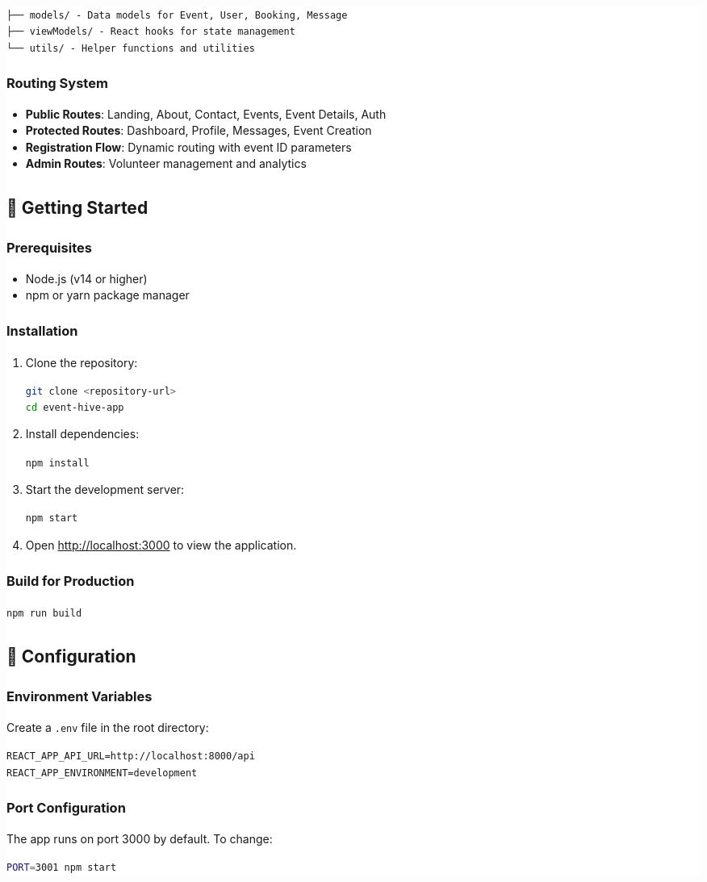 ```
├── models/ - Data models for Event, User, Booking, Message
├── viewModels/ - React hooks for state management
└── utils/ - Helper functions and utilities
```

### Routing System
- **Public Routes**: Landing, About, Contact, Events, Event Details, Auth
- **Protected Routes**: Dashboard, Profile, Messages, Event Creation
- **Registration Flow**: Dynamic routing with event ID parameters
- **Admin Routes**: Volunteer management and analytics

## 🚀 Getting Started

### Prerequisites
- Node.js (v14 or higher)
- npm or yarn package manager

### Installation
1. Clone the repository:
   ```bash
   git clone <repository-url>
   cd event-hive-app
   ```

2. Install dependencies:
   ```bash
   npm install
   ```

3. Start the development server:
   ```bash
   npm start
   ```

4. Open [http://localhost:3000](http://localhost:3000) to view the application.

### Build for Production
```bash
npm run build
```

## 🔧 Configuration

### Environment Variables
Create a `.env` file in the root directory:
```
REACT_APP_API_URL=http://localhost:8000/api
REACT_APP_ENVIRONMENT=development
```

### Port Configuration
The app runs on port 3000 by default. To change:
```bash
PORT=3001 npm start
```
